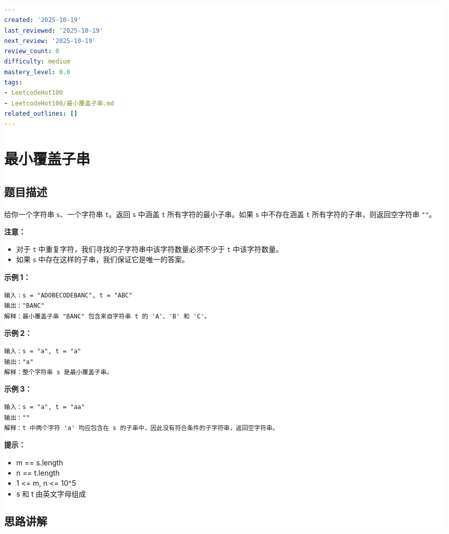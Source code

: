 ```yaml
---
created: '2025-10-19'
last_reviewed: '2025-10-19'
next_review: '2025-10-19'
review_count: 0
difficulty: medium
mastery_level: 0.0
tags:
- LeetcodeHot100
- LeetcodeHot100/最小覆盖子串.md
related_outlines: []
---
```


# 最小覆盖子串

## 题目描述

给你一个字符串 `s`、一个字符串 `t`。返回 `s` 中涵盖 `t` 所有字符的最小子串。如果 `s` 中不存在涵盖 `t` 所有字符的子串，则返回空字符串 `""`。

**注意：**
- 对于 `t` 中重复字符，我们寻找的子字符串中该字符数量必须不少于 `t` 中该字符数量。
- 如果 `s` 中存在这样的子串，我们保证它是唯一的答案。

**示例 1：**
```
输入：s = "ADOBECODEBANC", t = "ABC"
输出："BANC"
解释：最小覆盖子串 "BANC" 包含来自字符串 t 的 'A'、'B' 和 'C'。
```

**示例 2：**
```
输入：s = "a", t = "a"
输出："a"
解释：整个字符串 s 是最小覆盖子串。
```

**示例 3：**
```
输入：s = "a", t = "aa"
输出：""
解释：t 中两个字符 'a' 均应包含在 s 的子串中，因此没有符合条件的子字符串，返回空字符串。
```

**提示：**
- m == s.length
- n == t.length
- 1 <= m, n <= 10^5
- s 和 t 由英文字母组成

## 思路讲解
